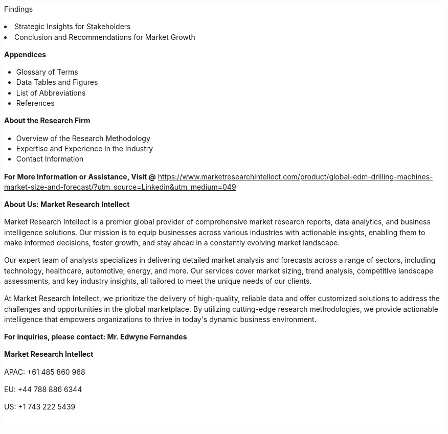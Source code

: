 Findings</li><li>Strategic Insights for Stakeholders</li><li>Conclusion and Recommendations for Market Growth</li></ul><p><strong>Appendices</strong></p><ul><li>Glossary of Terms</li><li>Data Tables and Figures</li><li>List of Abbreviations</li><li>References</li></ul><p><strong>About the Research Firm</strong></p><ul><li>Overview of the Research Methodology</li><li>Expertise and Experience in the Industry</li><li>Contact Information</li></ul></div><div class="article-main__content" data-test-id="publishing-text-block"><p><span class="font-[700]"><strong>For More Information or Assistance, Visit @</strong>&nbsp;<a href="https://www.marketresearchintellect.com/product/global-edm-drilling-machines-market-size-and-forecast/?utm_source=Linkedin&utm_medium=049">https://www.marketresearchintellect.com/product/global-edm-drilling-machines-market-size-and-forecast/?utm_source=Linkedin&utm_medium=049</a></span></p><p><strong>About Us: Market Research Intellect</strong></p><p>Market Research Intellect is a premier global provider of comprehensive market research reports, data analytics, and business intelligence solutions. Our mission is to equip businesses across various industries with actionable insights, enabling them to make informed decisions, foster growth, and stay ahead in a constantly evolving market landscape.</p><p>Our expert team of analysts specializes in delivering detailed market analysis and forecasts across a range of sectors, including technology, healthcare, automotive, energy, and more. Our services cover market sizing, trend analysis, competitive landscape assessments, and key industry insights, all tailored to meet the unique needs of our clients.</p><p>At Market Research Intellect, we prioritize the delivery of high-quality, reliable data and offer customized solutions to address the challenges and opportunities in the global marketplace. By utilizing cutting-edge research methodologies, we provide actionable intelligence that empowers organizations to thrive in today's dynamic business environment.</p><p><strong>For inquiries, please contact: Mr. Edwyne Fernandes</strong></p><p><strong>Market Research Intellect</strong></p><p>APAC: +61 485 860 968</p><p>EU: +44 788 886 6344</p><p>US: +1 743 222 5439</p></div><div class="article-main__content" data-test-id="publishing-text-block">&nbsp;</div>
